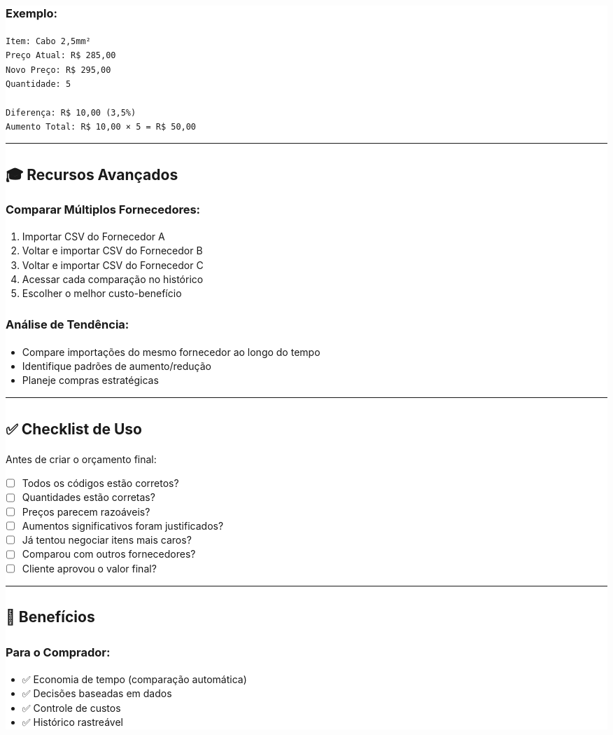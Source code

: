 ### **Exemplo:**
```
Item: Cabo 2,5mm²
Preço Atual: R$ 285,00
Novo Preço: R$ 295,00
Quantidade: 5

Diferença: R$ 10,00 (3,5%)
Aumento Total: R$ 10,00 × 5 = R$ 50,00
```

---

## 🎓 Recursos Avançados

### **Comparar Múltiplos Fornecedores:**
1. Importar CSV do Fornecedor A
2. Voltar e importar CSV do Fornecedor B
3. Voltar e importar CSV do Fornecedor C
4. Acessar cada comparação no histórico
5. Escolher o melhor custo-benefício

### **Análise de Tendência:**
- Compare importações do mesmo fornecedor ao longo do tempo
- Identifique padrões de aumento/redução
- Planeje compras estratégicas

---

## ✅ Checklist de Uso

Antes de criar o orçamento final:

- [ ] Todos os códigos estão corretos?
- [ ] Quantidades estão corretas?
- [ ] Preços parecem razoáveis?
- [ ] Aumentos significativos foram justificados?
- [ ] Já tentou negociar itens mais caros?
- [ ] Comparou com outros fornecedores?
- [ ] Cliente aprovou o valor final?

---

## 🎁 Benefícios

### **Para o Comprador:**
- ✅ Economia de tempo (comparação automática)
- ✅ Decisões baseadas em dados
- ✅ Controle de custos
- ✅ Histórico rastreável
